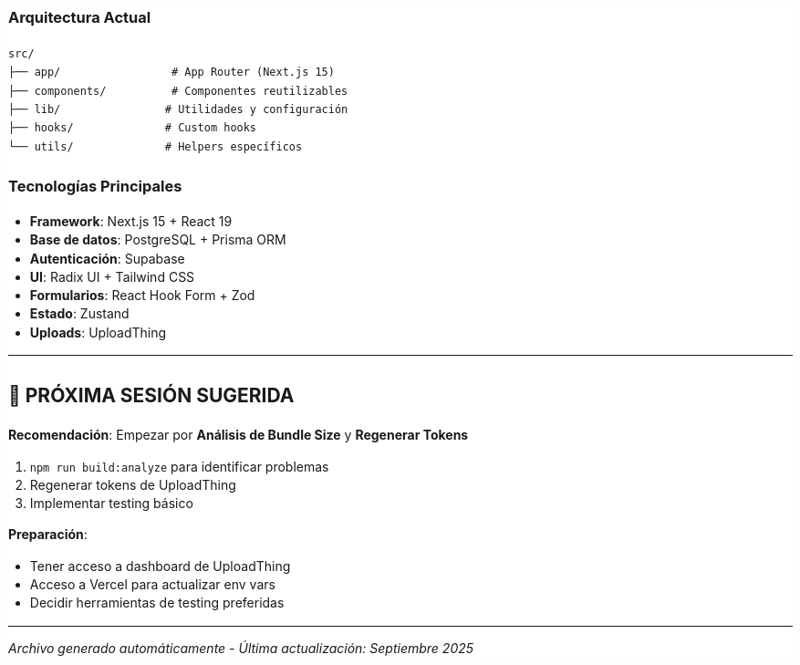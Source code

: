 ### Arquitectura Actual
```
src/
├── app/                 # App Router (Next.js 15)
├── components/          # Componentes reutilizables
├── lib/                # Utilidades y configuración
├── hooks/              # Custom hooks
└── utils/              # Helpers específicos
```

### Tecnologías Principales
- **Framework**: Next.js 15 + React 19
- **Base de datos**: PostgreSQL + Prisma ORM
- **Autenticación**: Supabase
- **UI**: Radix UI + Tailwind CSS
- **Formularios**: React Hook Form + Zod
- **Estado**: Zustand
- **Uploads**: UploadThing

---

## 🎯 PRÓXIMA SESIÓN SUGERIDA

**Recomendación**: Empezar por **Análisis de Bundle Size** y **Regenerar Tokens**
1. `npm run build:analyze` para identificar problemas
2. Regenerar tokens de UploadThing
3. Implementar testing básico

**Preparación**:
- Tener acceso a dashboard de UploadThing
- Acceso a Vercel para actualizar env vars
- Decidir herramientas de testing preferidas

---

*Archivo generado automáticamente - Última actualización: Septiembre 2025*